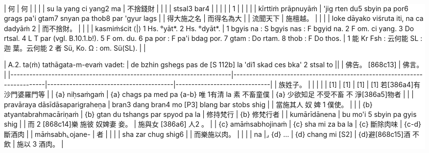 | 何                                                                                                                   | 何                                                                                                                                                                                 |                                                                       |                        |
| su la yang ci yang2 ma                                                                                               | 不捨錢財                                                                                                                                                                           |                                                                       |                        |
| stsal3 bar4                                                                                                          |                                                                                                                                                                                    |                                                                       |                        |
| 1                                                                                                                    |                                                                                                                                                                                    |                                                                       |                        |
| kīrttiṁ prāpnuyāṁ                                                                                                    | 'jig rten du5 sbyin pa  por6 grags pa'i gtam7 snyan pa thob8 par  'gyur lags |                                                                                                     | 得大施之名                                                            | 而得名為大             |
| 流聞天下                                                                                                             | 施檀越。                                                                                                                                                                            |                                                                       |                        |
| loke dāyako  viśruta iti, na ca dadyāṁ 2                                                                             | 而不捨財。                                                                                                                                                                          |                                                                       |                        |
| kasmiṁścit ⟨|⟩ 1  Hs. °yāt*. 2  Hs. °dyāt*.                                                                          | 1 bgyis na : S bgyis nas : F bgyid na. 2 F om. ci yang. 3 Do rtsal.  4 L T par (vgl.  B.10.1.b!). 5 F om. du. 6 pa  por : F pa'i bdag por.  7 gtam : Do rtam.  8 thob : F Do thos. | 1 能 Kr Fsh :  云何能 SL : 迦 葉。云何能 2 者 Sü, Ko.  Ω : om. Sü(SL). |                        |

| A.2. ta⟨ṁ⟩ tathāgata-m-evaṁ vadet:                                                                      | de bzhin gshegs pas  de [S 112b] la 'di1 skad  ces bka' 2 stsal to ||   | 佛告。 [868c13]                         | 佛言。                        |
|----------------------------------------------------------------------|-------------------------------------------------------------------------|----------------------------------------|------------------------------|
| 族姓子。                                                              |                                                                         |                                        |                              |
| [1]                                                                  | [1]                                                                     | [1]                                    | [1] 若[386a4]有 沙門婆羅門等 |
| {a} niḥsaṁgaṁ                                                        | {a} chags pa med pa  {a-b} 唯 1有清 la  素 不畜童僕                     | {a} 少欲知足 不受不畜 不 淨[386a5]物者 |                              |
| pravāraya dāsīdāsaparigraheṇa                                                                      | bran3 dang bran4 mo  [P3] blang bar stobs  shig |                       | 當施其人 奴 婢 1 僕使。                 |                              |
| {b} atyantabrahmacāriṇaṁ                                                                      | {b} gtan du tshangs  par spyod pa la                                    | 修持梵行                               | {b} 修梵行者                 |
| kumārīdānena                                                         | bu mo'i 5 sbyin pa  gyis shig |                                         | 而 2 [868c14]樂 施彼 奴婢妻 妾。        | 施與女 [386a6] 人2 。         |
| {c} amāṁsabhojinaṁ                                                                      | {c} sha mi za ba la                                                     | {c} 斷除肉味                           | {c-d} 斷酒肉                 |
| māṁsabh⌞ojane-                                                       | 者                                                                      |                                        |                              |
| sha zar chug shig6 |                                                 | 而樂施以肉。                                                             |                                        |                              |
| na |⌟ {d} ...                                                        | {d} chang mi [S2]                                                       | {d}避[868c15]酒 不飲                   | 施以 3 酒肉。                 |